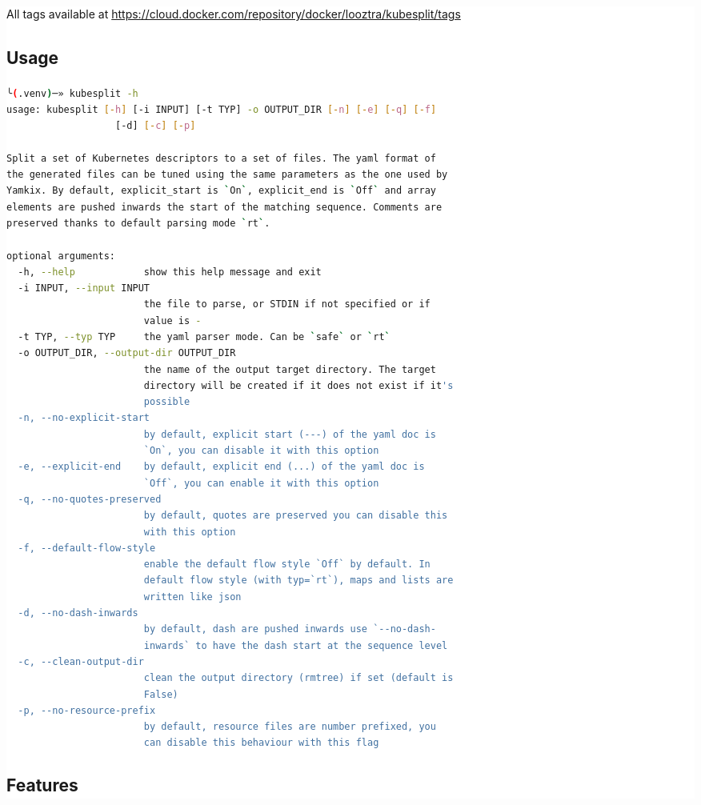 All tags available at <https://cloud.docker.com/repository/docker/looztra/kubesplit/tags>

## Usage

```bash
╰(.venv)─» kubesplit -h
usage: kubesplit [-h] [-i INPUT] [-t TYP] -o OUTPUT_DIR [-n] [-e] [-q] [-f]
                   [-d] [-c] [-p]

Split a set of Kubernetes descriptors to a set of files. The yaml format of
the generated files can be tuned using the same parameters as the one used by
Yamkix. By default, explicit_start is `On`, explicit_end is `Off` and array
elements are pushed inwards the start of the matching sequence. Comments are
preserved thanks to default parsing mode `rt`.

optional arguments:
  -h, --help            show this help message and exit
  -i INPUT, --input INPUT
                        the file to parse, or STDIN if not specified or if
                        value is -
  -t TYP, --typ TYP     the yaml parser mode. Can be `safe` or `rt`
  -o OUTPUT_DIR, --output-dir OUTPUT_DIR
                        the name of the output target directory. The target
                        directory will be created if it does not exist if it's
                        possible
  -n, --no-explicit-start
                        by default, explicit start (---) of the yaml doc is
                        `On`, you can disable it with this option
  -e, --explicit-end    by default, explicit end (...) of the yaml doc is
                        `Off`, you can enable it with this option
  -q, --no-quotes-preserved
                        by default, quotes are preserved you can disable this
                        with this option
  -f, --default-flow-style
                        enable the default flow style `Off` by default. In
                        default flow style (with typ=`rt`), maps and lists are
                        written like json
  -d, --no-dash-inwards
                        by default, dash are pushed inwards use `--no-dash-
                        inwards` to have the dash start at the sequence level
  -c, --clean-output-dir
                        clean the output directory (rmtree) if set (default is
                        False)
  -p, --no-resource-prefix
                        by default, resource files are number prefixed, you
                        can disable this behaviour with this flag

```

## Features
